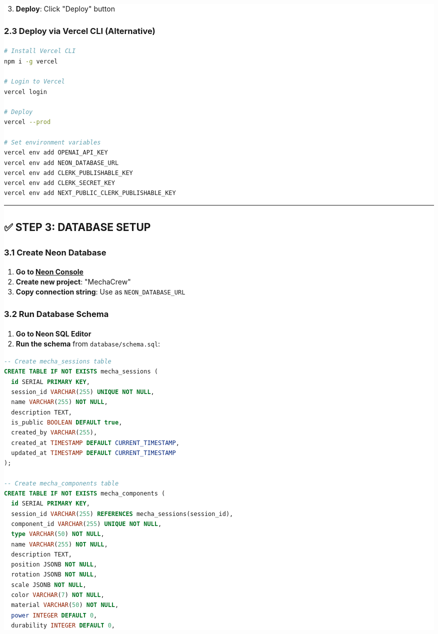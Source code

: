 3. **Deploy**: Click "Deploy" button

### **2.3 Deploy via Vercel CLI (Alternative)**

```bash
# Install Vercel CLI
npm i -g vercel

# Login to Vercel
vercel login

# Deploy
vercel --prod

# Set environment variables
vercel env add OPENAI_API_KEY
vercel env add NEON_DATABASE_URL
vercel env add CLERK_PUBLISHABLE_KEY
vercel env add CLERK_SECRET_KEY
vercel env add NEXT_PUBLIC_CLERK_PUBLISHABLE_KEY
```

---

## **✅ STEP 3: DATABASE SETUP**

### **3.1 Create Neon Database**

1. **Go to [Neon Console](https://console.neon.tech/)**
2. **Create new project**: "MechaCrew"
3. **Copy connection string**: Use as `NEON_DATABASE_URL`

### **3.2 Run Database Schema**

1. **Go to Neon SQL Editor**
2. **Run the schema** from `database/schema.sql`:

```sql
-- Create mecha_sessions table
CREATE TABLE IF NOT EXISTS mecha_sessions (
  id SERIAL PRIMARY KEY,
  session_id VARCHAR(255) UNIQUE NOT NULL,
  name VARCHAR(255) NOT NULL,
  description TEXT,
  is_public BOOLEAN DEFAULT true,
  created_by VARCHAR(255),
  created_at TIMESTAMP DEFAULT CURRENT_TIMESTAMP,
  updated_at TIMESTAMP DEFAULT CURRENT_TIMESTAMP
);

-- Create mecha_components table
CREATE TABLE IF NOT EXISTS mecha_components (
  id SERIAL PRIMARY KEY,
  session_id VARCHAR(255) REFERENCES mecha_sessions(session_id),
  component_id VARCHAR(255) UNIQUE NOT NULL,
  type VARCHAR(50) NOT NULL,
  name VARCHAR(255) NOT NULL,
  description TEXT,
  position JSONB NOT NULL,
  rotation JSONB NOT NULL,
  scale JSONB NOT NULL,
  color VARCHAR(7) NOT NULL,
  material VARCHAR(50) NOT NULL,
  power INTEGER DEFAULT 0,
  durability INTEGER DEFAULT 0,
```